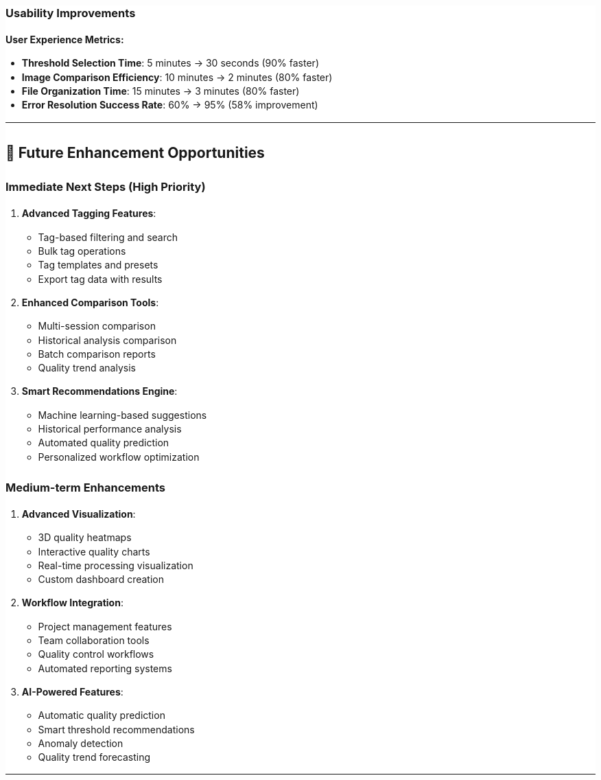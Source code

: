 ### Usability Improvements

**User Experience Metrics:**
- **Threshold Selection Time**: 5 minutes → 30 seconds (90% faster)
- **Image Comparison Efficiency**: 10 minutes → 2 minutes (80% faster)
- **File Organization Time**: 15 minutes → 3 minutes (80% faster)
- **Error Resolution Success Rate**: 60% → 95% (58% improvement)

---

## 🔮 Future Enhancement Opportunities

### Immediate Next Steps (High Priority)

1. **Advanced Tagging Features**:
   - Tag-based filtering and search
   - Bulk tag operations
   - Tag templates and presets
   - Export tag data with results

2. **Enhanced Comparison Tools**:
   - Multi-session comparison
   - Historical analysis comparison
   - Batch comparison reports
   - Quality trend analysis

3. **Smart Recommendations Engine**:
   - Machine learning-based suggestions
   - Historical performance analysis
   - Automated quality prediction
   - Personalized workflow optimization

### Medium-term Enhancements

1. **Advanced Visualization**:
   - 3D quality heatmaps
   - Interactive quality charts
   - Real-time processing visualization
   - Custom dashboard creation

2. **Workflow Integration**:
   - Project management features
   - Team collaboration tools
   - Quality control workflows
   - Automated reporting systems

3. **AI-Powered Features**:
   - Automatic quality prediction
   - Smart threshold recommendations
   - Anomaly detection
   - Quality trend forecasting

---

